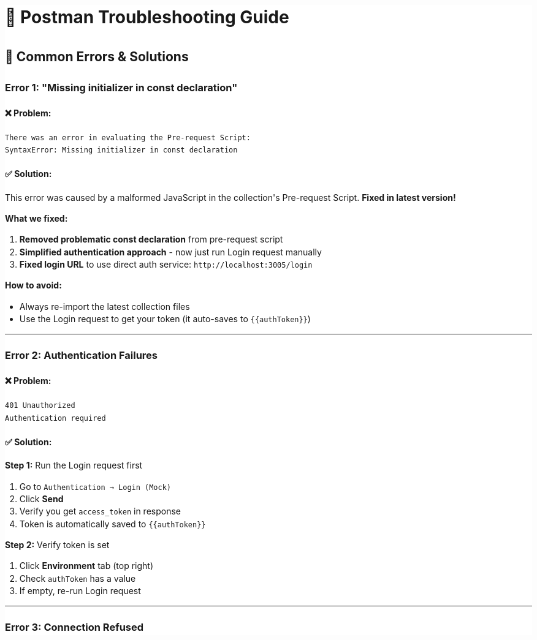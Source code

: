 # 🔧 **Postman Troubleshooting Guide**

## 🚨 **Common Errors & Solutions**

### **Error 1: "Missing initializer in const declaration"**

#### **❌ Problem:**
```
There was an error in evaluating the Pre-request Script:
SyntaxError: Missing initializer in const declaration
```

#### **✅ Solution:**
This error was caused by a malformed JavaScript in the collection's Pre-request Script. **Fixed in latest version!**

**What we fixed:**
1. **Removed problematic const declaration** from pre-request script
2. **Simplified authentication approach** - now just run Login request manually
3. **Fixed login URL** to use direct auth service: `http://localhost:3005/login`

**How to avoid:**
- Always re-import the latest collection files
- Use the Login request to get your token (it auto-saves to `{{authToken}}`)

---

### **Error 2: Authentication Failures**

#### **❌ Problem:**
```
401 Unauthorized
Authentication required
```

#### **✅ Solution:**
**Step 1:** Run the Login request first
1. Go to `Authentication → Login (Mock)`
2. Click **Send**
3. Verify you get `access_token` in response
4. Token is automatically saved to `{{authToken}}`

**Step 2:** Verify token is set
1. Click **Environment** tab (top right)
2. Check `authToken` has a value
3. If empty, re-run Login request

---

### **Error 3: Connection Refused**
